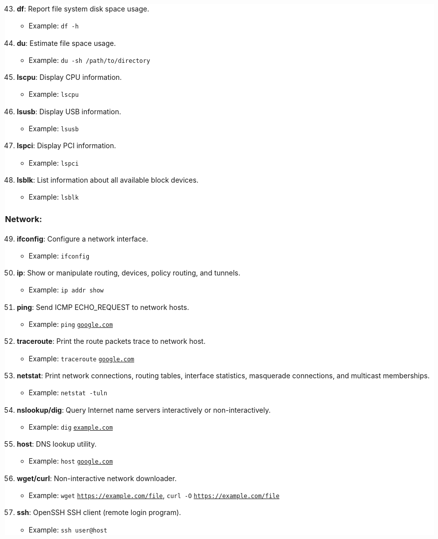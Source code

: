 43. **df**: Report file system disk space usage.
    
    * Example: `df -h`
        
44. **du**: Estimate file space usage.
    
    * Example: `du -sh /path/to/directory`
        
45. **lscpu**: Display CPU information.
    
    * Example: `lscpu`
        
46. **lsusb**: Display USB information.
    
    * Example: `lsusb`
        
47. **lspci**: Display PCI information.
    
    * Example: `lspci`
        
48. **lsblk**: List information about all available block devices.
    
    * Example: `lsblk`
        

### **Network:**

49. **ifconfig**: Configure a network interface.
    
    * Example: `ifconfig`
        
50. **ip**: Show or manipulate routing, devices, policy routing, and tunnels.
    
    * Example: `ip addr show`
        
51. **ping**: Send ICMP ECHO\_REQUEST to network hosts.
    
    * Example: `ping` [`google.com`](http://google.com)
        
52. **traceroute**: Print the route packets trace to network host.
    
    * Example: `traceroute` [`google.com`](http://google.com)
        
53. **netstat**: Print network connections, routing tables, interface statistics, masquerade connections, and multicast memberships.
    
    * Example: `netstat -tuln`
        
54. **nslookup/dig**: Query Internet name servers interactively or non-interactively.
    
    * Example: `dig` [`example.com`](http://example.com)
        
55. **host**: DNS lookup utility.
    
    * Example: `host` [`google.com`](http://google.com)
        
56. **wget/curl**: Non-interactive network downloader.
    
    * Example: `wget` [`https://example.com/file`](https://example.com/file), `curl -O` [`https://example.com/file`](https://example.com/file)
        
57. **ssh**: OpenSSH SSH client (remote login program).
    
    * Example: `ssh user@host`
        
